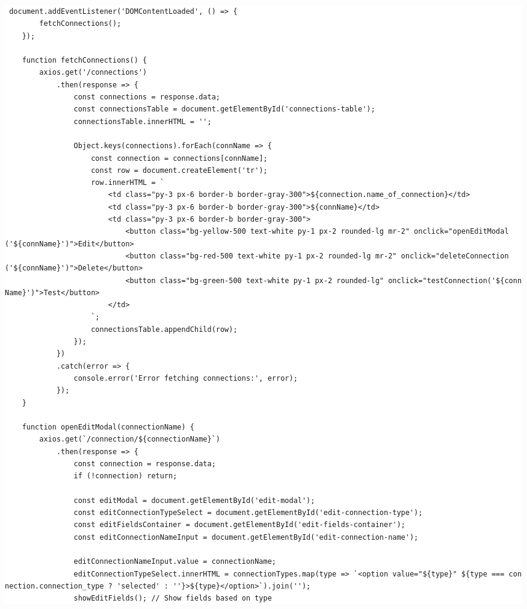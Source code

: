 







     document.addEventListener('DOMContentLoaded', () => {
            fetchConnections();
        });

        function fetchConnections() {
            axios.get('/connections')
                .then(response => {
                    const connections = response.data;
                    const connectionsTable = document.getElementById('connections-table');
                    connectionsTable.innerHTML = '';

                    Object.keys(connections).forEach(connName => {
                        const connection = connections[connName];
                        const row = document.createElement('tr');
                        row.innerHTML = `
                            <td class="py-3 px-6 border-b border-gray-300">${connection.name_of_connection}</td>
                            <td class="py-3 px-6 border-b border-gray-300">${connName}</td>
                            <td class="py-3 px-6 border-b border-gray-300">
                                <button class="bg-yellow-500 text-white py-1 px-2 rounded-lg mr-2" onclick="openEditModal('${connName}')">Edit</button>
                                <button class="bg-red-500 text-white py-1 px-2 rounded-lg mr-2" onclick="deleteConnection('${connName}')">Delete</button>
                                <button class="bg-green-500 text-white py-1 px-2 rounded-lg" onclick="testConnection('${connName}')">Test</button>
                            </td>
                        `;
                        connectionsTable.appendChild(row);
                    });
                })
                .catch(error => {
                    console.error('Error fetching connections:', error);
                });
        }

        function openEditModal(connectionName) {
            axios.get(`/connection/${connectionName}`)
                .then(response => {
                    const connection = response.data;
                    if (!connection) return;

                    const editModal = document.getElementById('edit-modal');
                    const editConnectionTypeSelect = document.getElementById('edit-connection-type');
                    const editFieldsContainer = document.getElementById('edit-fields-container');
                    const editConnectionNameInput = document.getElementById('edit-connection-name');

                    editConnectionNameInput.value = connectionName;
                    editConnectionTypeSelect.innerHTML = connectionTypes.map(type => `<option value="${type}" ${type === connection.connection_type ? 'selected' : ''}>${type}</option>`).join('');
                    showEditFields(); // Show fields based on type
